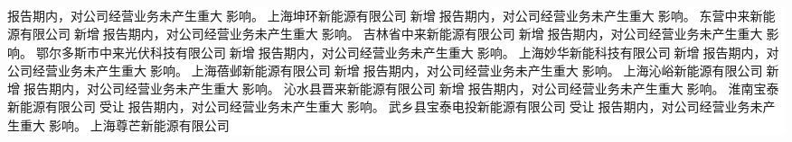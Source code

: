 报告期内，对公司经营业务未产生重大
影响。
上海坤环新能源有限公司
新增
报告期内，对公司经营业务未产生重大
影响。
东营中来新能源有限公司
新增
报告期内，对公司经营业务未产生重大
影响。
吉林省中来新能源有限公司
新增
报告期内，对公司经营业务未产生重大
影响。
鄂尔多斯市中来光伏科技有限公司
新增
报告期内，对公司经营业务未产生重大
影响。
上海妙华新能科技有限公司
新增
报告期内，对公司经营业务未产生重大
影响。
上海蓓邺新能源有限公司
新增
报告期内，对公司经营业务未产生重大
影响。
上海沁峪新能源有限公司
新增
报告期内，对公司经营业务未产生重大
影响。
沁水县晋来新能源有限公司
新增
报告期内，对公司经营业务未产生重大
影响。
淮南宝泰新能源有限公司
受让
报告期内，对公司经营业务未产生重大
影响。
武乡县宝泰电投新能源有限公司
受让
报告期内，对公司经营业务未产生重大
影响。
上海尊芒新能源有限公司
